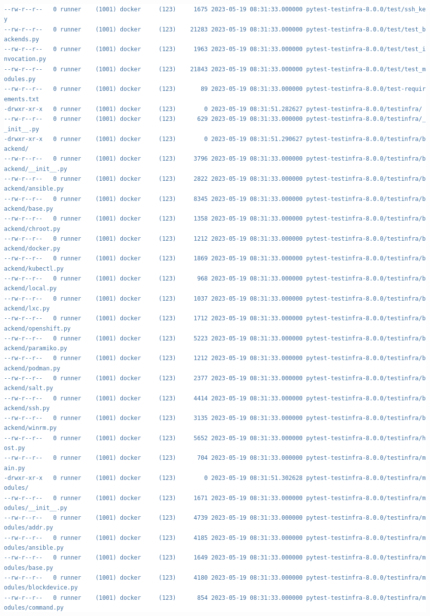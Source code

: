 ```diff
--rw-r--r--   0 runner    (1001) docker     (123)     1675 2023-05-19 08:31:33.000000 pytest-testinfra-8.0.0/test/ssh_key
--rw-r--r--   0 runner    (1001) docker     (123)    21283 2023-05-19 08:31:33.000000 pytest-testinfra-8.0.0/test/test_backends.py
--rw-r--r--   0 runner    (1001) docker     (123)     1963 2023-05-19 08:31:33.000000 pytest-testinfra-8.0.0/test/test_invocation.py
--rw-r--r--   0 runner    (1001) docker     (123)    21843 2023-05-19 08:31:33.000000 pytest-testinfra-8.0.0/test/test_modules.py
--rw-r--r--   0 runner    (1001) docker     (123)       89 2023-05-19 08:31:33.000000 pytest-testinfra-8.0.0/test-requirements.txt
-drwxr-xr-x   0 runner    (1001) docker     (123)        0 2023-05-19 08:31:51.282627 pytest-testinfra-8.0.0/testinfra/
--rw-r--r--   0 runner    (1001) docker     (123)      629 2023-05-19 08:31:33.000000 pytest-testinfra-8.0.0/testinfra/__init__.py
-drwxr-xr-x   0 runner    (1001) docker     (123)        0 2023-05-19 08:31:51.290627 pytest-testinfra-8.0.0/testinfra/backend/
--rw-r--r--   0 runner    (1001) docker     (123)     3796 2023-05-19 08:31:33.000000 pytest-testinfra-8.0.0/testinfra/backend/__init__.py
--rw-r--r--   0 runner    (1001) docker     (123)     2822 2023-05-19 08:31:33.000000 pytest-testinfra-8.0.0/testinfra/backend/ansible.py
--rw-r--r--   0 runner    (1001) docker     (123)     8345 2023-05-19 08:31:33.000000 pytest-testinfra-8.0.0/testinfra/backend/base.py
--rw-r--r--   0 runner    (1001) docker     (123)     1358 2023-05-19 08:31:33.000000 pytest-testinfra-8.0.0/testinfra/backend/chroot.py
--rw-r--r--   0 runner    (1001) docker     (123)     1212 2023-05-19 08:31:33.000000 pytest-testinfra-8.0.0/testinfra/backend/docker.py
--rw-r--r--   0 runner    (1001) docker     (123)     1869 2023-05-19 08:31:33.000000 pytest-testinfra-8.0.0/testinfra/backend/kubectl.py
--rw-r--r--   0 runner    (1001) docker     (123)      968 2023-05-19 08:31:33.000000 pytest-testinfra-8.0.0/testinfra/backend/local.py
--rw-r--r--   0 runner    (1001) docker     (123)     1037 2023-05-19 08:31:33.000000 pytest-testinfra-8.0.0/testinfra/backend/lxc.py
--rw-r--r--   0 runner    (1001) docker     (123)     1712 2023-05-19 08:31:33.000000 pytest-testinfra-8.0.0/testinfra/backend/openshift.py
--rw-r--r--   0 runner    (1001) docker     (123)     5223 2023-05-19 08:31:33.000000 pytest-testinfra-8.0.0/testinfra/backend/paramiko.py
--rw-r--r--   0 runner    (1001) docker     (123)     1212 2023-05-19 08:31:33.000000 pytest-testinfra-8.0.0/testinfra/backend/podman.py
--rw-r--r--   0 runner    (1001) docker     (123)     2377 2023-05-19 08:31:33.000000 pytest-testinfra-8.0.0/testinfra/backend/salt.py
--rw-r--r--   0 runner    (1001) docker     (123)     4414 2023-05-19 08:31:33.000000 pytest-testinfra-8.0.0/testinfra/backend/ssh.py
--rw-r--r--   0 runner    (1001) docker     (123)     3135 2023-05-19 08:31:33.000000 pytest-testinfra-8.0.0/testinfra/backend/winrm.py
--rw-r--r--   0 runner    (1001) docker     (123)     5652 2023-05-19 08:31:33.000000 pytest-testinfra-8.0.0/testinfra/host.py
--rw-r--r--   0 runner    (1001) docker     (123)      704 2023-05-19 08:31:33.000000 pytest-testinfra-8.0.0/testinfra/main.py
-drwxr-xr-x   0 runner    (1001) docker     (123)        0 2023-05-19 08:31:51.302628 pytest-testinfra-8.0.0/testinfra/modules/
--rw-r--r--   0 runner    (1001) docker     (123)     1671 2023-05-19 08:31:33.000000 pytest-testinfra-8.0.0/testinfra/modules/__init__.py
--rw-r--r--   0 runner    (1001) docker     (123)     4739 2023-05-19 08:31:33.000000 pytest-testinfra-8.0.0/testinfra/modules/addr.py
--rw-r--r--   0 runner    (1001) docker     (123)     4185 2023-05-19 08:31:33.000000 pytest-testinfra-8.0.0/testinfra/modules/ansible.py
--rw-r--r--   0 runner    (1001) docker     (123)     1649 2023-05-19 08:31:33.000000 pytest-testinfra-8.0.0/testinfra/modules/base.py
--rw-r--r--   0 runner    (1001) docker     (123)     4180 2023-05-19 08:31:33.000000 pytest-testinfra-8.0.0/testinfra/modules/blockdevice.py
--rw-r--r--   0 runner    (1001) docker     (123)      854 2023-05-19 08:31:33.000000 pytest-testinfra-8.0.0/testinfra/modules/command.py
```